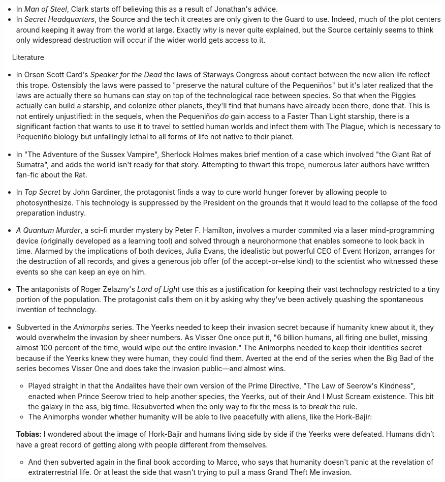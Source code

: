 -   In _Man of Steel_, Clark starts off believing this as a result of Jonathan's advice.
-   In _Secret Headquarters_, the Source and the tech it creates are only given to the Guard to use. Indeed, much of the plot centers around keeping it away from the world at large. Exactly _why_ is never quite explained, but the Source certainly seems to think only widespread destruction will occur if the wider world gets access to it.

    Literature 

-   In Orson Scott Card's _Speaker for the Dead_ the laws of Starways Congress about contact between the new alien life reflect this trope. Ostensibly the laws were passed to "preserve the natural culture of the Pequeniños" but it's later realized that the laws are actually there so humans can stay on top of the technological race between species. So that when the Piggies actually can build a starship, and colonize other planets, they'll find that humans have already been there, done that. This is not entirely unjustified: in the sequels, when the Pequeniños _do_ gain access to a Faster Than Light starship, there is a significant faction that wants to use it to travel to settled human worlds and infect them with The Plague, which is necessary to Pequeniño biology but unfailingly lethal to all forms of life not native to their planet.
-   In "The Adventure of the Sussex Vampire", Sherlock Holmes makes brief mention of a case which involved "the Giant Rat of Sumatra", and adds the world isn't ready for that story. Attempting to thwart this trope, numerous later authors have written fan-fic about the Rat.
-   In _Top Secret_ by John Gardiner, the protagonist finds a way to cure world hunger forever by allowing people to photosynthesize. This technology is suppressed by the President on the grounds that it would lead to the collapse of the food preparation industry.
-   _A Quantum Murder_, a sci-fi murder mystery by Peter F. Hamilton, involves a murder commited via a laser mind-programming device (originally developed as a learning tool) and solved through a neurohormone that enables someone to look back in time. Alarmed by the implications of both devices, Julia Evans, the idealistic but powerful CEO of Event Horizon, arranges for the destruction of all records, and gives a generous job offer (of the accept-or-else kind) to the scientist who witnessed these events so she can keep an eye on him.
-   The antagonists of Roger Zelazny's _Lord of Light_ use this as a justification for keeping their vast technology restricted to a tiny portion of the population. The protagonist calls them on it by asking why they've been actively quashing the spontaneous invention of technology.
-   Subverted in the _Animorphs_ series. The Yeerks needed to keep their invasion secret because if humanity knew about it, they would overwhelm the invasion by sheer numbers. As Visser One once put it, "6 billion humans, all firing one bullet, missing almost 100 percent of the time, would wipe out the entire invasion." The Animorphs needed to keep their identities secret because if the Yeerks knew they were human, they could find them. Averted at the end of the series when the Big Bad of the series becomes Visser One and does take the invasion public—and almost wins.
    
    -   Played straight in that the Andalites have their own version of the Prime Directive, "The Law of Seerow's Kindness", enacted when Prince Seerow tried to help another species, the Yeerks, out of their And I Must Scream existence. This bit the galaxy in the ass, big time. Resubverted when the only way to fix the mess is to _break_ the rule.
    -   The Animorphs wonder whether humanity will be able to live peacefully with aliens, like the Hork-Bajir:
    
    **Tobias:** I wondered about the image of Hork-Bajir and humans living side by side if the Yeerks were defeated. Humans didn’t have a great record of getting along with people different from themselves.
    
    -   And then subverted again in the final book according to Marco, who says that humanity doesn't panic at the revelation of extraterrestrial life. Or at least the side that wasn't trying to pull a mass Grand Theft Me invasion.
    